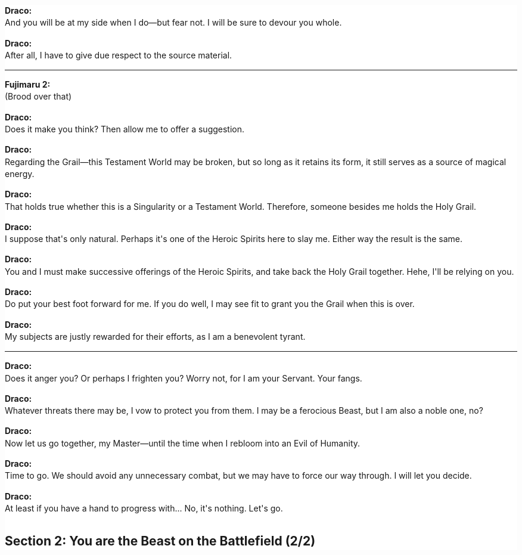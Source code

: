 **Draco:**   
And you will be at my side when I do&mdash;but fear not. I will be sure to devour you whole.   
  
**Draco:**   
After all, I have to give due respect to the source material.   
  
  
---  
  
**Fujimaru 2:**   
(Brood over that)  
  
**Draco:**   
Does it make you think? Then allow me to offer a suggestion.   
  
**Draco:**   
Regarding the Grail&mdash;this Testament World may be broken, but so long as it retains its form, it still serves as a source of magical energy.   
  
**Draco:**   
That holds true whether this is a Singularity or a Testament World. Therefore, someone besides me holds the Holy Grail.   
  
**Draco:**   
I suppose that's only natural. Perhaps it's one of the Heroic Spirits here to slay me. Either way the result is the same.   
  
**Draco:**   
You and I must make successive offerings of the Heroic Spirits, and take back the Holy Grail together. Hehe, I'll be relying on you.   
  
**Draco:**   
Do put your best foot forward for me. If you do well, I may see fit to grant you the Grail when this is over.   
  
**Draco:**   
My subjects are justly rewarded for their efforts, as I am a benevolent tyrant.   
  
  
---  
  
**Draco:**   
Does it anger you? Or perhaps I frighten you? Worry not, for I am your Servant. Your fangs.   
  
**Draco:**   
Whatever threats there may be, I vow to protect you from them. I may be a ferocious Beast, but I am also a noble one, no?   
  
**Draco:**   
Now let us go together, my Master&mdash;until the time when I rebloom into an Evil of Humanity.   
  
**Draco:**   
Time to go. We should avoid any unnecessary combat, but we may have to force our way through. I will let you decide.   
  
**Draco:**   
At least if you have a hand to progress with... No, it's nothing. Let's go.   
  
## Section 2: You are the Beast on the Battlefield (2/2)  
  